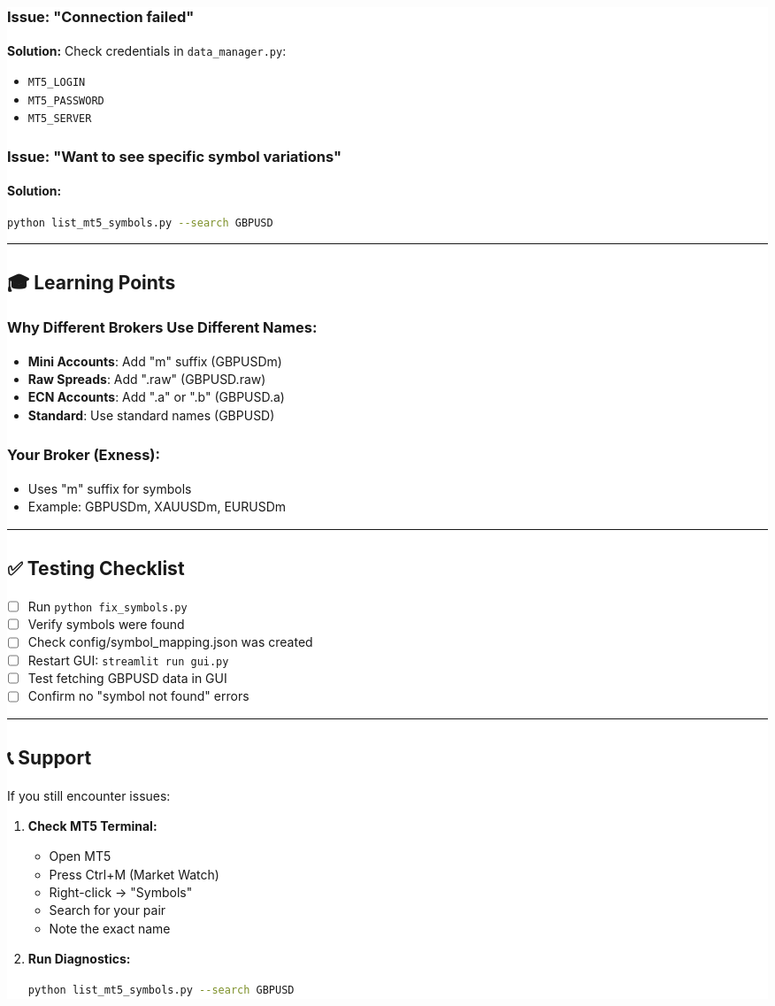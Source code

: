 ### Issue: "Connection failed"
**Solution:** Check credentials in `data_manager.py`:
- `MT5_LOGIN`
- `MT5_PASSWORD`
- `MT5_SERVER`

### Issue: "Want to see specific symbol variations"
**Solution:**
```bash
python list_mt5_symbols.py --search GBPUSD
```

---

## 🎓 Learning Points

### Why Different Brokers Use Different Names:
- **Mini Accounts**: Add "m" suffix (GBPUSDm)
- **Raw Spreads**: Add ".raw" (GBPUSD.raw)
- **ECN Accounts**: Add ".a" or ".b" (GBPUSD.a)
- **Standard**: Use standard names (GBPUSD)

### Your Broker (Exness):
- Uses "m" suffix for symbols
- Example: GBPUSDm, XAUUSDm, EURUSDm

---

## ✅ Testing Checklist

- [ ] Run `python fix_symbols.py`
- [ ] Verify symbols were found
- [ ] Check config/symbol_mapping.json was created
- [ ] Restart GUI: `streamlit run gui.py`
- [ ] Test fetching GBPUSD data in GUI
- [ ] Confirm no "symbol not found" errors

---

## 📞 Support

If you still encounter issues:

1. **Check MT5 Terminal:**
   - Open MT5
   - Press Ctrl+M (Market Watch)
   - Right-click → "Symbols"
   - Search for your pair
   - Note the exact name

2. **Run Diagnostics:**
   ```bash
   python list_mt5_symbols.py --search GBPUSD
   ```
